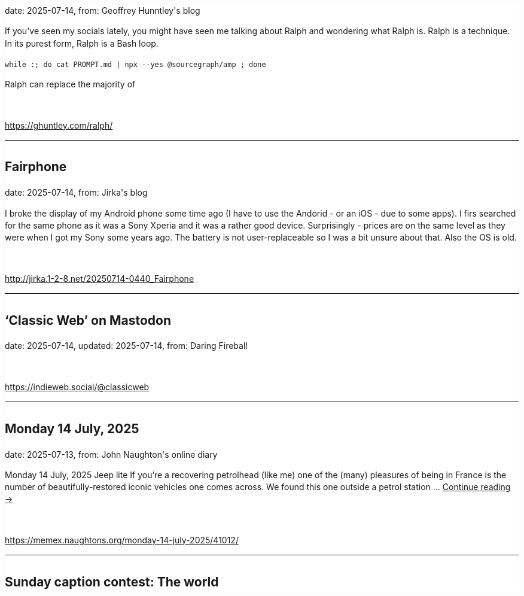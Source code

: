 date: 2025-07-14, from: Geoffrey Hunntley's blog

<p>If you&apos;ve seen my socials lately, you might have seen me talking about Ralph and wondering what Ralph is. Ralph is a technique. In its purest form, Ralph is a Bash loop.</p><pre><code>while :; do cat PROMPT.md | npx --yes @sourcegraph/amp ; done</code></pre><p>Ralph can replace the majority of</p> 

<br> 

<https://ghuntley.com/ralph/>

---

## Fairphone

date: 2025-07-14, from: Jirka's blog

I broke the  display of my Android  phone some time ago (I  have to use the Andorid -  or an iOS - due  to some apps). I firs  searched for the same phone  as it was a  Sony Xperia and  it was a rather  good device. Surprisingly - prices are on the same  level as they were when I got my Sony some years ago. The battery is not user-replaceable so I was a bit unsure about that. Also the OS is old. 

<br> 

<http://jirka.1-2-8.net/20250714-0440_Fairphone>

---

## ‘Classic Web’ on Mastodon

date: 2025-07-14, updated: 2025-07-14, from: Daring Fireball

 

<br> 

<https://indieweb.social/@classicweb>

---

## Monday 14 July, 2025

date: 2025-07-13, from: John Naughton's online diary

Monday 14 July, 2025 Jeep lite If you’re a recovering petrolhead (like me) one of the (many) pleasures of being in France is the number of beautifully-restored iconic vehicles one comes across. We found this one outside a petrol station &#8230; <a href="https://memex.naughtons.org/monday-14-july-2025/41012/">Continue reading <span class="meta-nav">&#8594;</span></a> 

<br> 

<https://memex.naughtons.org/monday-14-july-2025/41012/>

---

## Sunday caption contest: The world
